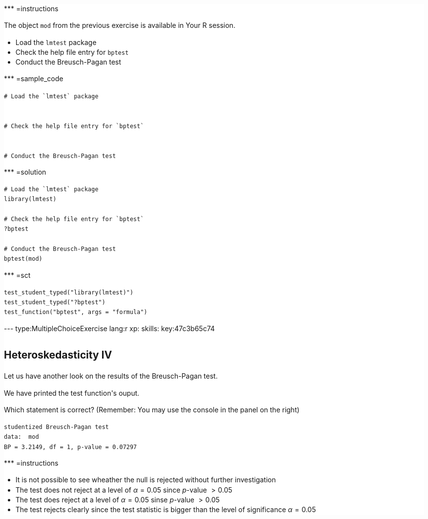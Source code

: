 *** =instructions

The object `mod` from the previous exercise is available in Your R session. 

- Load the `lmtest` package
- Check the help file entry for `bptest`
- Conduct the Breusch-Pagan test


*** =sample_code
```{r}
# Load the `lmtest` package


# Check the help file entry for `bptest`


# Conduct the Breusch-Pagan test
```

*** =solution
```{r}
# Load the `lmtest` package
library(lmtest)

# Check the help file entry for `bptest`
?bptest

# Conduct the Breusch-Pagan test
bptest(mod)
```

*** =sct
```{r}
test_student_typed("library(lmtest)")
test_student_typed("?bptest")
test_function("bptest", args = "formula")
```


--- type:MultipleChoiceExercise lang:r xp: skills: key:47c3b65c74
## Heteroskedasticity IV

Let us have another look on the results of the Breusch-Pagan test.

We have printed the test function's ouput. 

Which statement is correct? (Remember: You may use the console in the panel on the right)


`studentized Breusch-Pagan test`<br>
`data:  mod`<br>
`BP = 3.2149, df = 1, p-value = 0.07297`


*** =instructions

- It is not possible to see wheather the null is rejected without further investigation
- The test does not reject at a level of $\alpha = 0.05$ since $p$-value $>0.05$
- The test does reject at a level of $\alpha = 0.05$ sinse $p$-value $>0.05$
- The test rejects clearly since the test statistic is bigger than the level of significance $\alpha=0.05$
